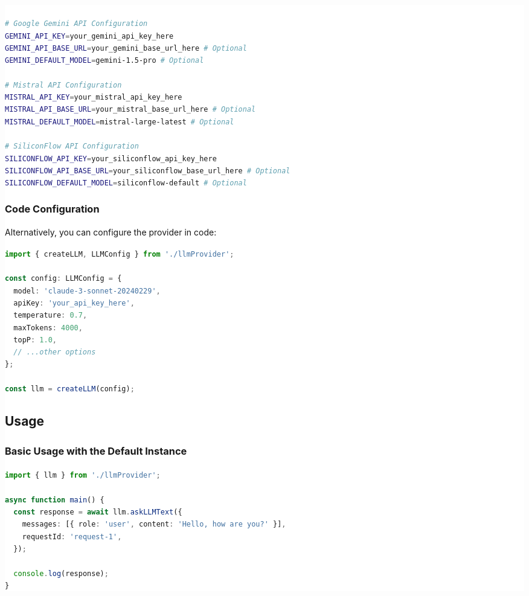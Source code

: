 ```bash

# Google Gemini API Configuration
GEMINI_API_KEY=your_gemini_api_key_here
GEMINI_API_BASE_URL=your_gemini_base_url_here # Optional
GEMINI_DEFAULT_MODEL=gemini-1.5-pro # Optional

# Mistral API Configuration
MISTRAL_API_KEY=your_mistral_api_key_here
MISTRAL_API_BASE_URL=your_mistral_base_url_here # Optional
MISTRAL_DEFAULT_MODEL=mistral-large-latest # Optional

# SiliconFlow API Configuration
SILICONFLOW_API_KEY=your_siliconflow_api_key_here
SILICONFLOW_API_BASE_URL=your_siliconflow_base_url_here # Optional
SILICONFLOW_DEFAULT_MODEL=siliconflow-default # Optional
```

### Code Configuration

Alternatively, you can configure the provider in code:

```typescript
import { createLLM, LLMConfig } from './llmProvider';

const config: LLMConfig = {
  model: 'claude-3-sonnet-20240229',
  apiKey: 'your_api_key_here',
  temperature: 0.7,
  maxTokens: 4000,
  topP: 1.0,
  // ...other options
};

const llm = createLLM(config);
```

## Usage

### Basic Usage with the Default Instance

```typescript
import { llm } from './llmProvider';

async function main() {
  const response = await llm.askLLMText({
    messages: [{ role: 'user', content: 'Hello, how are you?' }],
    requestId: 'request-1',
  });

  console.log(response);
}
```
